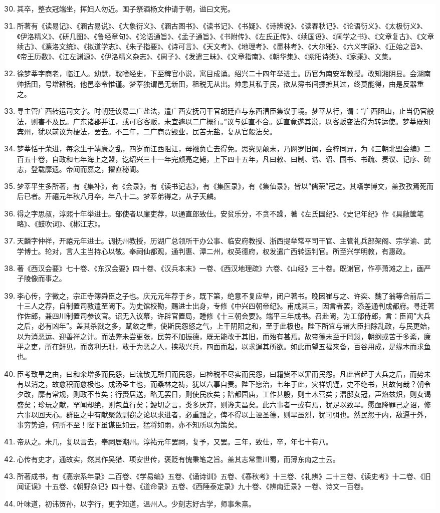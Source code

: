 30. <span id="列传第一百九十七_儒林八-汤汉_何基_王柏_徐梦莘_弟得之_从子天麟附_李心传_叶味道_王应麟黄震-30"></span>
其卒，整衣冠端坐，挥妇人勿近。国子祭酒杨文仲请于朝，谥曰文宪。

31. <span id="列传第一百九十七_儒林八-汤汉_何基_王柏_徐梦莘_弟得之_从子天麟附_李心传_叶味道_王应麟黄震-31"></span>
所著有《读易记》、《涵古易说》、《大象衍义》、《涵古图书》、《读书记》、《书疑》、《诗辨说》、《读春秋记》、《论语衍义》、《太极衍义》、《伊洛精义》、《研几图》、《鲁经章句》、《论语通旨》、《孟子通旨》、《书附传》、《左氏正传》、《续国语》、《阃学之书》、《文章复古》、《文章续古》、《濂洛文统》、《拟道学志》、《朱子指要》、《诗可言》、《天文考》、《地理考》、《墨林考》、《大尔雅》、《六义字原》、《正始之音》、《帝王历数》、《江左渊源》、《伊洛精义杂志》、《周子》、《发遣三昧》、《文章指南》、《朝华集》、《紫阳诗类》、《家乘》、文集。

32. <span id="列传第一百九十七_儒林八-汤汉_何基_王柏_徐梦莘_弟得之_从子天麟附_李心传_叶味道_王应麟黄震-32"></span>
徐梦莘字商老，临江人。幼慧，耽嗜经史，下至稗官小说，寓目成诵。绍兴二十四年举进士。历官为南安军教授。改知湘阴县。会湖南帅括田，号增耕税，他邑奉令惟谨。梦莘独谓邑无新田，租税无从出。帅恚其私于民，欲从簿书间攈摭其过，终莫能得，由是反器重之。

33. <span id="列传第一百九十七_儒林八-汤汉_何基_王柏_徐梦莘_弟得之_从子天麟附_李心传_叶味道_王应麟黄震-33"></span>
寻主管广西转运司文字。时朝廷议易二广盐法，遣广西安抚司干官胡廷直与东西漕臣集议于境。梦莘从行，谓：“广西阻山，止当仍官般法，则害不及民。广东诸郡并江，或可容客贩，未宜遽以二广概行。”议与廷直不合。廷直竟遂其说，以客贩变法得为转运使。梦莘既知宾州，犹以前议为梗法，罢去。不三年，二广商贾毁业，民苦无盐，复从官般法矣。

34. <span id="列传第一百九十七_儒林八-汤汉_何基_王柏_徐梦莘_弟得之_从子天麟附_李心传_叶味道_王应麟黄震-34"></span>
梦莘恬于荣进，每念生于靖康之乱，四岁而江西阻讧，母襁负亡去得免。思究见颠末，乃网罗旧闻，会稡同异，为《三朝北盟会编》二百五十卷，自政和七年海上之盟，讫绍兴三十一年完颜亮之毙，上下四十五年，凡曰敕、曰制、诰、诏、国书、书疏、奏议、记序、碑志，登载靡遗。帝闻而嘉之，擢直秘阁。

35. <span id="列传第一百九十七_儒林八-汤汉_何基_王柏_徐梦莘_弟得之_从子天麟附_李心传_叶味道_王应麟黄震-35"></span>
梦莘平生多所著，有《集补》，有《会录》，有《读书记志》，有《集医录》，有《集仙录》，皆以“儒荣”冠之。其嗜学博文，盖孜孜焉死而后已者。开禧元年秋八月卒，年八十二。梦莘弟得之，从子天麟。

36. <span id="列传第一百九十七_儒林八-汤汉_何基_王柏_徐梦莘_弟得之_从子天麟附_李心传_叶味道_王应麟黄震-36"></span>
得之字思叔，淳熙十年举进士。部使者以廉吏荐，以通直郎致仕。安贫乐分，不贪不躁，著《左氏国纪》、《史记年纪》作《具敝箧笔略》、《鼓吹词》、《郴江志》。

37. <span id="列传第一百九十七_儒林八-汤汉_何基_王柏_徐梦莘_弟得之_从子天麟附_李心传_叶味道_王应麟黄震-37"></span>
天麟字仲祥，开禧元年进士。调抚州教授，历湖广总领所干办公事、临安府教授、浙西提举常平司干官、主管礼兵部架阁、宗学谕、武学博士。轮对，言人主当持心以敬。奉祠仙都观，通判惠、潭二州，权英德府，权发遣广西转运判官。所至兴学明教，有惠政。

38. <span id="列传第一百九十七_儒林八-汤汉_何基_王柏_徐梦莘_弟得之_从子天麟附_李心传_叶味道_王应麟黄震-38"></span>
著《西汉会要》七十卷、《东汉会要》四十卷、《汉兵本末》一卷、《西汉地理疏》六卷、《山经》三十卷。既谢官，作亭萧滩之上，画严子陵像而事之。

39. <span id="列传第一百九十七_儒林八-汤汉_何基_王柏_徐梦莘_弟得之_从子天麟附_李心传_叶味道_王应麟黄震-39"></span>
李心传，字微之，宗正寺簿舜臣之子也。庆元元年荐于乡，既下第，绝意不复应举，闭户著书。晚因崔与之、许奕、魏了翁等合前后二十三人之荐，自制置司敦遣至阙下。为史馆校勘，赐进士出身，专修《中兴四朝帝纪》。甫成其三，因言者罢，添差通判成都府。寻迁著作佐郎，兼四川制置司参议官。诏无入议幕，许辟官置局，踵修《十三朝会要》。端平三年成书。召赴阙，为工部侍郎，言：臣闻“大兵之后，必有凶年”。盖其杀戮之多，赋敛之重，使斯民怨怒之气，上干阴阳之和，至于此极也。陛下所宜与诸大臣扫除乱政，与民更始，以为消恶运、迎善祥之计。而法弊未尝更张，民劳不加振德，既无能改于其旧，而殆有甚焉。故帝德未至于罔愆，朝纲或苦于多紊，廉平之吏，所在鲜见，而贪利无耻，敢于为恶之人，挟敌兴兵，四面而起，以求逞其所欲。如此而望五福来备，百谷用成，是缘木而求鱼也。

40. <span id="列传第一百九十七_儒林八-汤汉_何基_王柏_徐梦莘_弟得之_从子天麟附_李心传_叶味道_王应麟黄震-40"></span>
臣考致旱之由，曰和籴增多而民怨，曰流散无所归而民怨，曰检税不尽实而民怨，曰籍赀不以罪而民怨。凡此皆起于大兵之后，而势未有以消之，故愈积而愈极也。成汤圣主也，而桑林之祷，犹以六事自责。陛下愿治，七年于此，灾祥饥馑，史不绝书，其故何哉？朝令夕改，靡有常规，则政不节矣；行赍居送，略无罢日，则使民疾矣；陪都园庙，工作甚殷，则土木营矣；潜邸女冠，声焰兹炽，则女谒盛矣；珍玩之献，罕闻却绝，则包苴行矣；鲠切之言，类多厌弃，则谗夫昌矣。此六事者一或有焉，犹足以致旱。愿亟降罪己之诏，修六事以回天心。群臣之中有献聚敛剽窃之论以求进者，必重黜之，俾不得以上诬圣德，则旱虽烈，犹可弭也。然民怨于内，敌逼于外，事穷势迫，何所不至！陛下虽谋臣如云，猛将如雨，亦不知所以为策矣。

41. <span id="列传第一百九十七_儒林八-汤汉_何基_王柏_徐梦莘_弟得之_从子天麟附_李心传_叶味道_王应麟黄震-41"></span>
帝从之。未几，复以言去，奉祠居潮州。淳祐元年罢祠，复予，又罢。三年，致仕，卒，年七十有八。

42. <span id="列传第一百九十七_儒林八-汤汉_何基_王柏_徐梦莘_弟得之_从子天麟附_李心传_叶味道_王应麟黄震-42"></span>
心传有史才，通故实，然其作吴猎、项安世传，褒贬有愧秉笔之旨。盖其志常重川蜀，而薄东南之士云。

43. <span id="列传第一百九十七_儒林八-汤汉_何基_王柏_徐梦莘_弟得之_从子天麟附_李心传_叶味道_王应麟黄震-43"></span>
所著成书，有《高宗系年录》二百卷、《学易编》五卷、《诵诗训》五卷、《春秋考》十三卷、《礼辨》二十三卷、《读史考》十二卷、《旧闻证误》十五卷、《朝野杂记》四十卷、《道命录》五卷、《西陲泰定录》九十卷、《辨南迁录》一卷、诗文一百卷。

44. <span id="列传第一百九十七_儒林八-汤汉_何基_王柏_徐梦莘_弟得之_从子天麟附_李心传_叶味道_王应麟黄震-44"></span>
叶味道，初讳贺孙，以字行，更字知道，温州人。少刻志好古学，师事朱熹。
